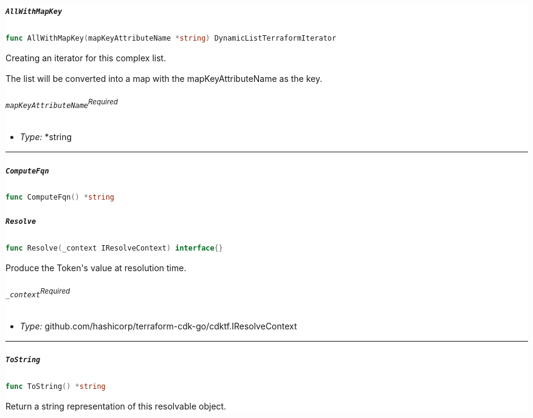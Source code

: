 
##### `AllWithMapKey` <a name="AllWithMapKey" id="rhizo-co-terraform-provider-oci.dataOciCoreInstances.DataOciCoreInstancesInstancesAgentConfigList.allWithMapKey"></a>

```go
func AllWithMapKey(mapKeyAttributeName *string) DynamicListTerraformIterator
```

Creating an iterator for this complex list.

The list will be converted into a map with the mapKeyAttributeName as the key.

###### `mapKeyAttributeName`<sup>Required</sup> <a name="mapKeyAttributeName" id="rhizo-co-terraform-provider-oci.dataOciCoreInstances.DataOciCoreInstancesInstancesAgentConfigList.allWithMapKey.parameter.mapKeyAttributeName"></a>

- *Type:* *string

---

##### `ComputeFqn` <a name="ComputeFqn" id="rhizo-co-terraform-provider-oci.dataOciCoreInstances.DataOciCoreInstancesInstancesAgentConfigList.computeFqn"></a>

```go
func ComputeFqn() *string
```

##### `Resolve` <a name="Resolve" id="rhizo-co-terraform-provider-oci.dataOciCoreInstances.DataOciCoreInstancesInstancesAgentConfigList.resolve"></a>

```go
func Resolve(_context IResolveContext) interface{}
```

Produce the Token's value at resolution time.

###### `_context`<sup>Required</sup> <a name="_context" id="rhizo-co-terraform-provider-oci.dataOciCoreInstances.DataOciCoreInstancesInstancesAgentConfigList.resolve.parameter._context"></a>

- *Type:* github.com/hashicorp/terraform-cdk-go/cdktf.IResolveContext

---

##### `ToString` <a name="ToString" id="rhizo-co-terraform-provider-oci.dataOciCoreInstances.DataOciCoreInstancesInstancesAgentConfigList.toString"></a>

```go
func ToString() *string
```

Return a string representation of this resolvable object.
